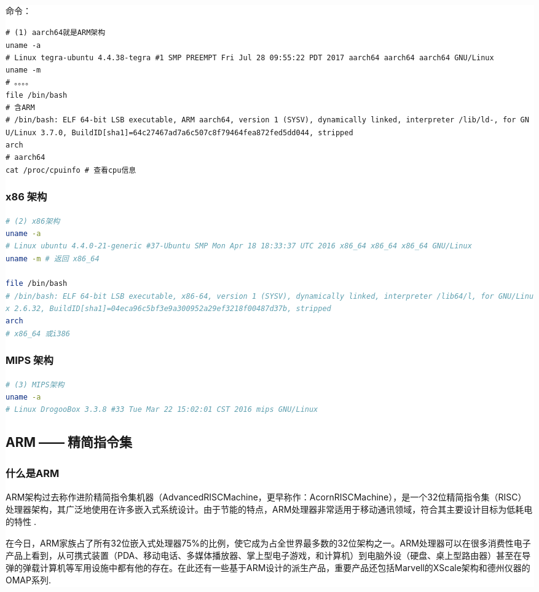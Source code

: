 命令：

```shell
# (1) aarch64就是ARM架构
uname -a
# Linux tegra-ubuntu 4.4.38-tegra #1 SMP PREEMPT Fri Jul 28 09:55:22 PDT 2017 aarch64 aarch64 aarch64 GNU/Linux
uname -m
# 。。。。
file /bin/bash
# 含ARM
# /bin/bash: ELF 64-bit LSB executable, ARM aarch64, version 1 (SYSV), dynamically linked, interpreter /lib/ld-, for GNU/Linux 3.7.0, BuildID[sha1]=64c27467ad7a6c507c8f79464fea872fed5dd044, stripped
arch
# aarch64
cat /proc/cpuinfo # 查看cpu信息
```

### x86 架构

```sh
# (2) x86架构
uname -a
# Linux ubuntu 4.4.0-21-generic #37-Ubuntu SMP Mon Apr 18 18:33:37 UTC 2016 x86_64 x86_64 x86_64 GNU/Linux
uname -m # 返回 x86_64

file /bin/bash
# /bin/bash: ELF 64-bit LSB executable, x86-64, version 1 (SYSV), dynamically linked, interpreter /lib64/l, for GNU/Linux 2.6.32, BuildID[sha1]=04eca96c5bf3e9a300952a29ef3218f00487d37b, stripped
arch
# x86_64 或i386
```

### MIPS 架构


```sh
# (3) MIPS架构
uname -a
# Linux DrogooBox 3.3.8 #33 Tue Mar 22 15:02:01 CST 2016 mips GNU/Linux

```


## ARM —— 精简指令集

### 什么是ARM

ARM架构过去称作进阶精简指令集机器（AdvancedRISCMachine，更早称作：AcornRISCMachine），是一个32位精简指令集（RISC）处理器架构，其广泛地使用在许多嵌入式系统设计。由于节能的特点，ARM处理器非常适用于移动通讯领域，符合其主要设计目标为低耗电的特性 .

在今日，ARM家族占了所有32位嵌入式处理器75%的比例，使它成为占全世界最多数的32位架构之一。ARM处理器可以在很多消费性电子产品上看到，从可携式装置（PDA、移动电话、多媒体播放器、掌上型电子游戏，和计算机）到电脑外设（硬盘、桌上型路由器）甚至在导弹的弹载计算机等军用设施中都有他的存在。在此还有一些基于ARM设计的派生产品，重要产品还包括Marvell的XScale架构和德州仪器的OMAP系列.
